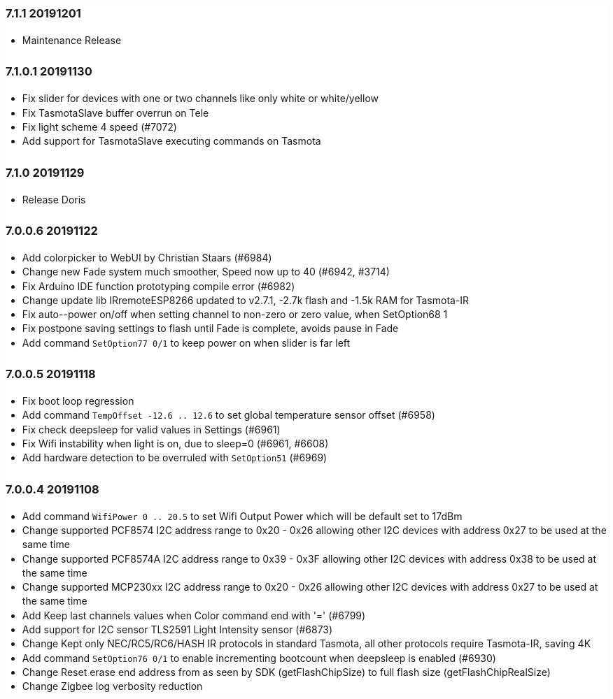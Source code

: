 ### 7.1.1 20191201

- Maintenance Release

### 7.1.0.1 20191130

- Fix slider for devices with one or two channels like only white or white/yellow
- Fix TasmotaSlave buffer overrun on Tele
- Fix light scheme 4 speed (#7072)
- Add support for TasmotaSlave executing commands on Tasmota

### 7.1.0 20191129

- Release Doris

### 7.0.0.6 20191122

- Add colorpicker to WebUI by Christian Staars (#6984)
- Change new Fade system much smoother, Speed now up to 40 (#6942, #3714)
- Fix Arduino IDE function prototyping compile error (#6982)
- Change update lib IRremoteESP8266 updated to v2.7.1, -2.7k flash and -1.5k RAM for Tasmota-IR
- Fix auto--power on/off when setting channel to non-zero or zero value, when SetOption68 1
- Fix postpone saving settings to flash until Fade is complete, avoids pause in Fade
- Add command ``SetOption77 0/1`` to keep power on when slider is far left

### 7.0.0.5 20191118

- Fix boot loop regression
- Add command ``TempOffset -12.6 .. 12.6`` to set global temperature sensor offset (#6958)
- Fix check deepsleep for valid values in Settings (#6961)
- Fix Wifi instability when light is on, due to sleep=0 (#6961, #6608)
- Add hardware detection to be overruled with ``SetOption51`` (#6969)

### 7.0.0.4 20191108

- Add command ``WifiPower 0 .. 20.5`` to set Wifi Output Power which will be default set to 17dBm
- Change supported PCF8574 I2C address range to 0x20 - 0x26 allowing other I2C devices with address 0x27 to be used at the same time
- Change supported PCF8574A I2C address range to 0x39 - 0x3F allowing other I2C devices with address 0x38 to be used at the same time
- Change supported MCP230xx I2C address range to 0x20 - 0x26 allowing other I2C devices with address 0x27 to be used at the same time
- Add Keep last channels values when Color command end with '=' (#6799)
- Add support for I2C sensor TLS2591 Light Intensity sensor (#6873)
- Change Kept only NEC/RC5/RC6/HASH IR protocols in standard Tasmota, all other protocols require Tasmota-IR, saving 4K
- Add command ``SetOption76 0/1`` to enable incrementing bootcount when deepsleep is enabled (#6930)
- Change Reset erase end address from as seen by SDK (getFlashChipSize) to full flash size (getFlashChipRealSize)
- Change Zigbee log verbosity reduction
